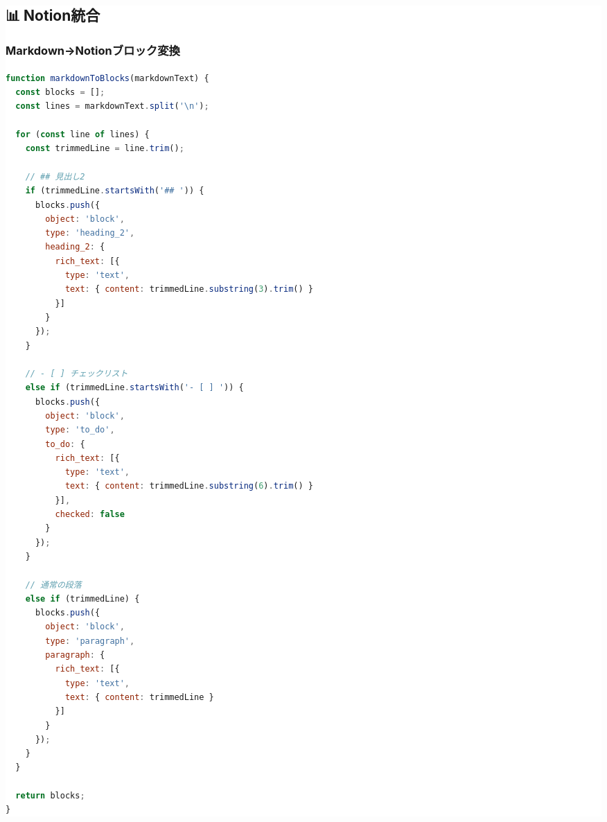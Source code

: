 ## 📊 Notion統合

### Markdown→Notionブロック変換
```javascript
function markdownToBlocks(markdownText) {
  const blocks = [];
  const lines = markdownText.split('\n');
  
  for (const line of lines) {
    const trimmedLine = line.trim();
    
    // ## 見出し2
    if (trimmedLine.startsWith('## ')) {
      blocks.push({
        object: 'block',
        type: 'heading_2',
        heading_2: {
          rich_text: [{ 
            type: 'text', 
            text: { content: trimmedLine.substring(3).trim() } 
          }]
        }
      });
    }
    
    // - [ ] チェックリスト
    else if (trimmedLine.startsWith('- [ ] ')) {
      blocks.push({
        object: 'block',
        type: 'to_do',
        to_do: {
          rich_text: [{ 
            type: 'text', 
            text: { content: trimmedLine.substring(6).trim() } 
          }],
          checked: false
        }
      });
    }
    
    // 通常の段落
    else if (trimmedLine) {
      blocks.push({
        object: 'block',
        type: 'paragraph',
        paragraph: {
          rich_text: [{ 
            type: 'text', 
            text: { content: trimmedLine } 
          }]
        }
      });
    }
  }
  
  return blocks;
}
```
